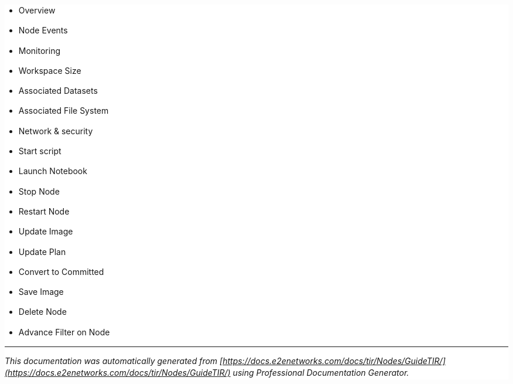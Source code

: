 - Overview
- Node Events
- Monitoring
- Workspace Size
- Associated Datasets
- Associated File System
- Network & security
- Start script

- Launch Notebook
- Stop Node
- Restart Node
- Update Image
- Update Plan
- Convert to Committed
- Save Image
- Delete Node

- Advance Filter on Node


---

*This documentation was automatically generated from [https://docs.e2enetworks.com/docs/tir/Nodes/GuideTIR/](https://docs.e2enetworks.com/docs/tir/Nodes/GuideTIR/) using Professional Documentation Generator.*
